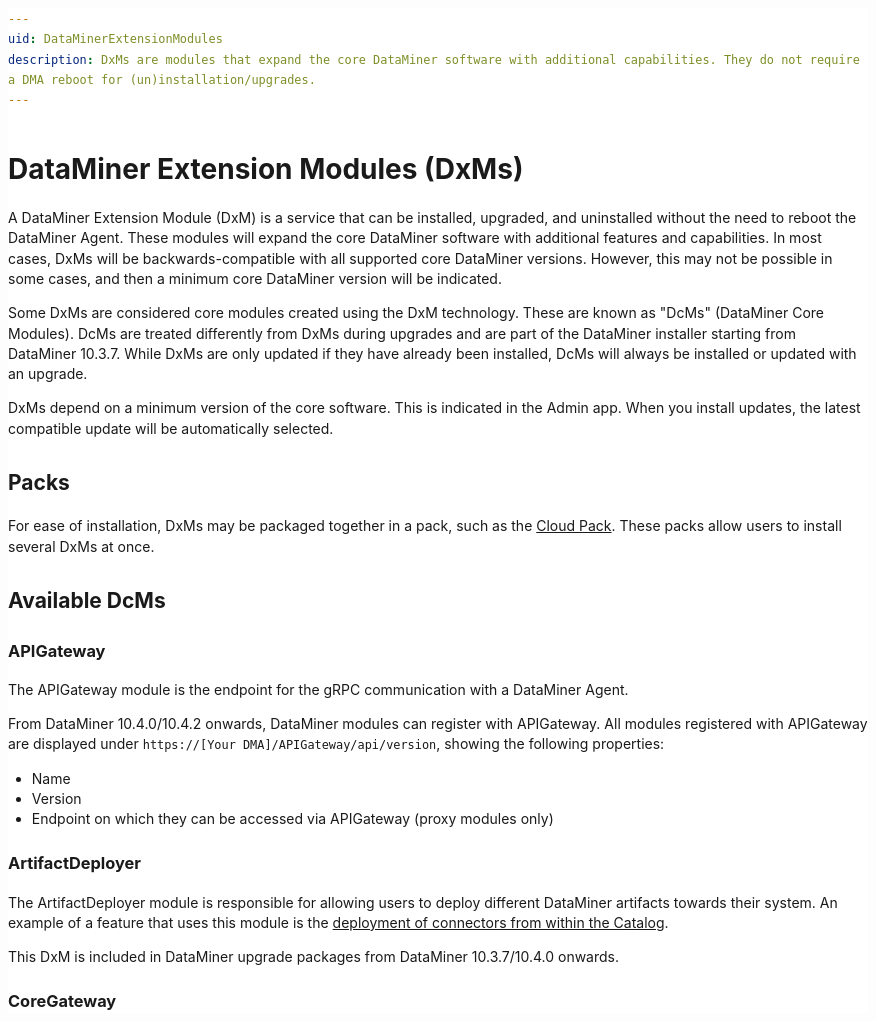 ```yaml
---
uid: DataMinerExtensionModules
description: DxMs are modules that expand the core DataMiner software with additional capabilities. They do not require a DMA reboot for (un)installation/upgrades.
---
```


# DataMiner Extension Modules (DxMs)

A DataMiner Extension Module (DxM) is a service that can be installed, upgraded, and uninstalled without the need to reboot the DataMiner Agent. These modules will expand the core DataMiner software with additional features and capabilities. In most cases, DxMs will be backwards-compatible with all supported core DataMiner versions. However, this may not be possible in some cases, and then a minimum core DataMiner version will be indicated.

Some DxMs are considered core modules created using the DxM technology. These are known as "DcMs" (DataMiner Core Modules). DcMs are treated differently from DxMs during upgrades and are part of the DataMiner installer starting from DataMiner 10.3.7. While DxMs are only updated if they have already been installed, DcMs will always be installed or updated with an upgrade.

DxMs depend on a minimum version of the core software. This is indicated in the Admin app. When you install updates, the latest compatible update will be automatically selected.

## Packs

For ease of installation, DxMs may be packaged together in a pack, such as the [Cloud Pack](xref:DataMiner_Cloud_Pack). These packs allow users to install several DxMs at once.

## Available DcMs

### APIGateway

The APIGateway module is the endpoint for the gRPC communication with a DataMiner Agent.

From DataMiner 10.4.0/10.4.2 onwards, DataMiner modules can register with APIGateway. All modules registered with APIGateway are displayed under `https://[Your DMA]/APIGateway/api/version`, showing the following properties:

- Name
- Version
- Endpoint on which they can be accessed via APIGateway (proxy modules only)

### ArtifactDeployer

The ArtifactDeployer module is responsible for allowing users to deploy different DataMiner artifacts towards their system. An example of a feature that uses this module is the [deployment of connectors from within the Catalog](xref:Deploying_a_catalog_item).

This DxM is included in DataMiner upgrade packages from DataMiner 10.3.7/10.4.0 onwards.

### CoreGateway
